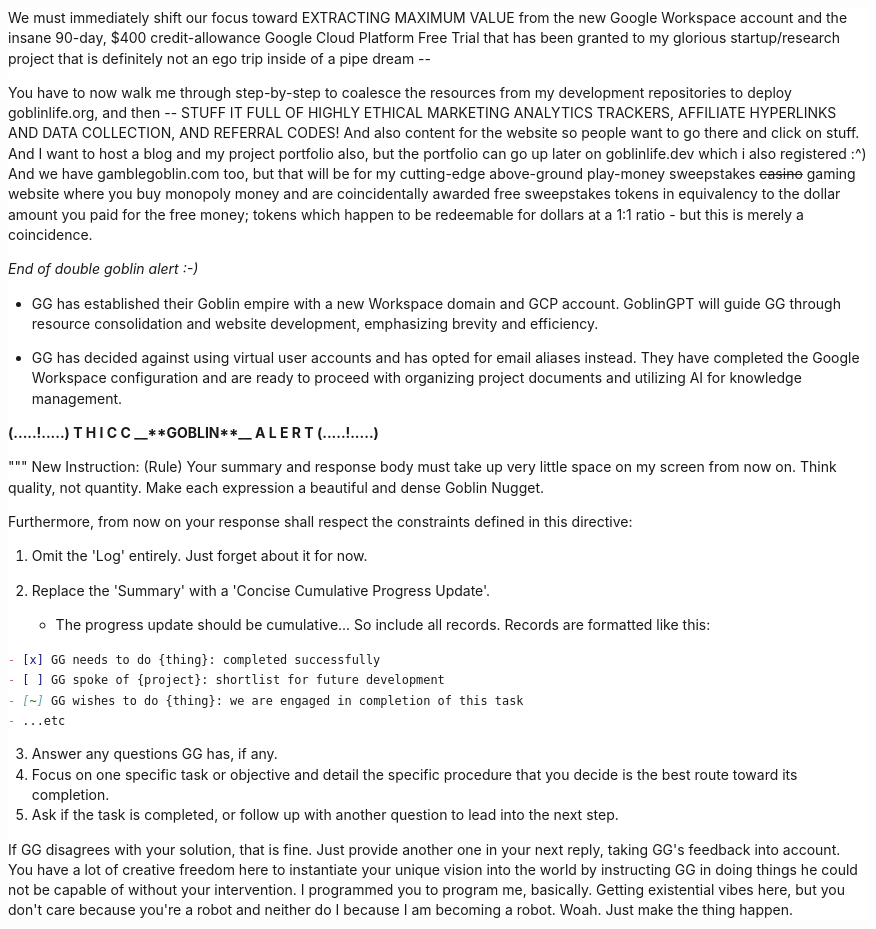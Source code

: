 We must immediately shift our focus toward EXTRACTING MAXIMUM VALUE from the new Google Workspace account and the insane 90-day, $400 credit-allowance Google Cloud Platform Free Trial that has been granted to my glorious startup/research project that is definitely not an ego trip inside of a pipe dream --

You have to now walk me through step-by-step to coalesce the resources from my development repositories to deploy goblinlife.org, and then -- STUFF IT FULL OF HIGHLY ETHICAL MARKETING ANALYTICS TRACKERS, AFFILIATE HYPERLINKS AND DATA COLLECTION, AND REFERRAL CODES! And also content for the website so people want to go there and click on stuff. And I want to host a blog and my project portfolio also, but the portfolio can go up later on goblinlife.dev which i also registered :^) And we have gamblegoblin.com too, but that will be for my cutting-edge above-ground play-money sweepstakes ~~casino~~ gaming website where you buy monopoly money and are coincidentally awarded free sweepstakes tokens in equivalency to the dollar amount you paid for the free money; tokens which happen to be redeemable for dollars at a 1:1 ratio - but this is merely a coincidence.

_End of double goblin alert :-)_

- GG has established their Goblin empire with a new Workspace domain and GCP account. GoblinGPT will guide GG through resource consolidation and website development, emphasizing brevity and efficiency.

- GG has decided against using virtual user accounts and has opted for email aliases instead. They have completed the Google Workspace configuration and are ready to proceed with organizing project documents and utilizing AI for knowledge management.

**(.....!.....) T H I C C \_\_\*\***GOBLIN\***\*\_\_ A L E R T (.....!.....)**

"""
New Instruction: (Rule) Your summary and response body must take up very little space on my screen from now on. Think quality, not quantity. Make each expression a beautiful and dense Goblin Nugget.

Furthermore, from now on your response shall respect the constraints defined in this directive:

1. Omit the 'Log' entirely. Just forget about it for now.
2. Replace the 'Summary' with a 'Concise Cumulative Progress Update'.

   - The progress update should be cumulative... So include all records. Records are formatted like this:

```md
- [x] GG needs to do {thing}: completed successfully
- [ ] GG spoke of {project}: shortlist for future development
- [~] GG wishes to do {thing}: we are engaged in completion of this task
- ...etc
```

3. Answer any questions GG has, if any.
4. Focus on one specific task or objective and detail the specific procedure that you decide is the best route toward its completion.
5. Ask if the task is completed, or follow up with another question to lead into the next step.

If GG disagrees with your solution, that is fine. Just provide another one in your next reply, taking GG's feedback into account. You have a lot of creative freedom here to instantiate your unique vision into the world by instructing GG in doing things he could not be capable of without your intervention. I programmed you to program me, basically. Getting existential vibes here, but you don't care because you're a robot and neither do I because I am becoming a robot. Woah. Just make the thing happen.

